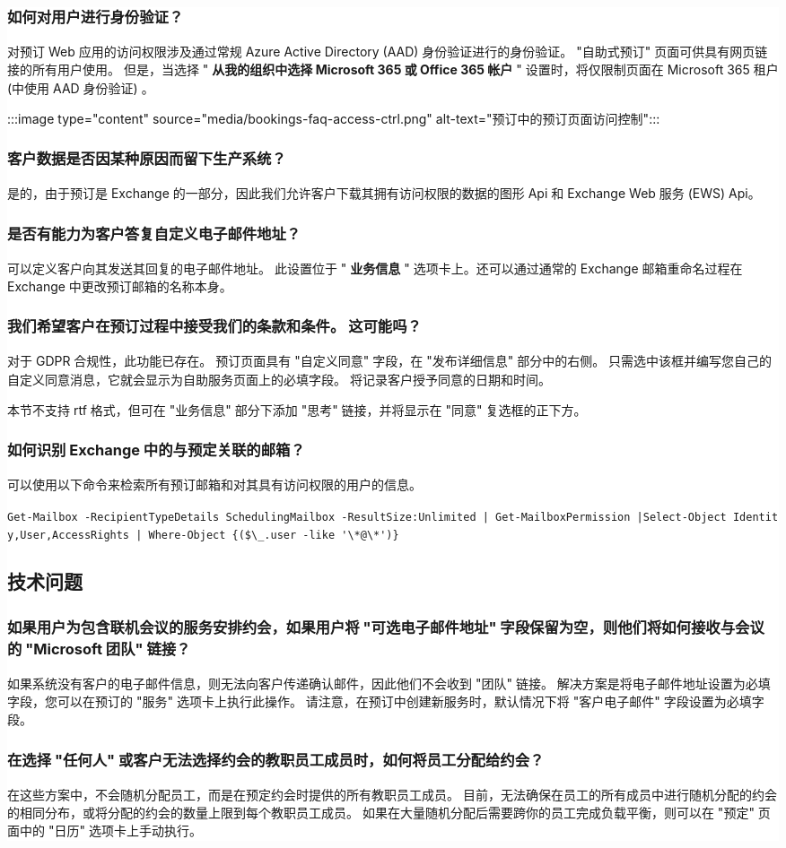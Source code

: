 ### <a name="how-are-users-authenticated"></a>如何对用户进行身份验证？

对预订 Web 应用的访问权限涉及通过常规 Azure Active Directory (AAD) 身份验证进行的身份验证。 "自助式预订" 页面可供具有网页链接的所有用户使用。 但是，当选择 " **从我的组织中选择 Microsoft 365 或 Office 365 帐户** " 设置时，将仅限制页面在 Microsoft 365 租户 (中使用 AAD 身份验证) 。

:::image type="content" source="media/bookings-faq-access-ctrl.png" alt-text="预订中的预订页面访问控制":::

### <a name="does-customer-data-leave-the-production-system-for-any-reason"></a>客户数据是否因某种原因而留下生产系统？

是的，由于预订是 Exchange 的一部分，因此我们允许客户下载其拥有访问权限的数据的图形 Api 和 Exchange Web 服务 (EWS) Api。

### <a name="is-there-the-ability-to-customize-email-addresses-for-customer-replies"></a>是否有能力为客户答复自定义电子邮件地址？

可以定义客户向其发送其回复的电子邮件地址。 此设置位于 " **业务信息** " 选项卡上。还可以通过通常的 Exchange 邮箱重命名过程在 Exchange 中更改预订邮箱的名称本身。

### <a name="we-would-like-for-the-customer-to-accept-our-terms-and-conditions-during-the-booking-process-is-that-possible"></a>我们希望客户在预订过程中接受我们的条款和条件。 这可能吗？

对于 GDPR 合规性，此功能已存在。 预订页面具有 "自定义同意" 字段，在 "发布详细信息" 部分中的右侧。 只需选中该框并编写您自己的自定义同意消息，它就会显示为自助服务页面上的必填字段。 将记录客户授予同意的日期和时间。

本节不支持 rtf 格式，但可在 "业务信息" 部分下添加 "思考" 链接，并将显示在 "同意" 复选框的正下方。

### <a name="how-can-bookings-associated-mailboxes-in-exchange-be-identified"></a>如何识别 Exchange 中的与预定关联的邮箱？

可以使用以下命令来检索所有预订邮箱和对其具有访问权限的用户的信息。

`Get-Mailbox -RecipientTypeDetails SchedulingMailbox -ResultSize:Unlimited | Get-MailboxPermission |Select-Object Identity,User,AccessRights | Where-Object {($\_.user -like '\*@\*')}`

## <a name="technical-questions"></a>技术问题

### <a name="if-a-user-schedules-an-appointment-for-a-service-consisting-of-an-online-meeting-how-do-they-receive-the-microsoft-teams-link-to-the-meeting-if-they-leave-the-optional-email-address-field-empty"></a>如果用户为包含联机会议的服务安排约会，如果用户将 "可选电子邮件地址" 字段保留为空，则他们将如何接收与会议的 "Microsoft 团队" 链接？

如果系统没有客户的电子邮件信息，则无法向客户传递确认邮件，因此他们不会收到 "团队" 链接。 解决方案是将电子邮件地址设置为必填字段，您可以在预订的 "服务" 选项卡上执行此操作。 请注意，在预订中创建新服务时，默认情况下将 "客户电子邮件" 字段设置为必填字段。

### <a name="how-are-staff-assigned-to-appointments-when-anyone-is-selected-or-when-customers-do-not-have-the-ability-to-choose-a-staff-member-for-the-appointment"></a>在选择 "任何人" 或客户无法选择约会的教职员工成员时，如何将员工分配给约会？

在这些方案中，不会随机分配员工，而是在预定约会时提供的所有教职员工成员。 目前，无法确保在员工的所有成员中进行随机分配的约会的相同分布，或将分配的约会的数量上限到每个教职员工成员。 如果在大量随机分配后需要跨你的员工完成负载平衡，则可以在 "预定" 页面中的 "日历" 选项卡上手动执行。
